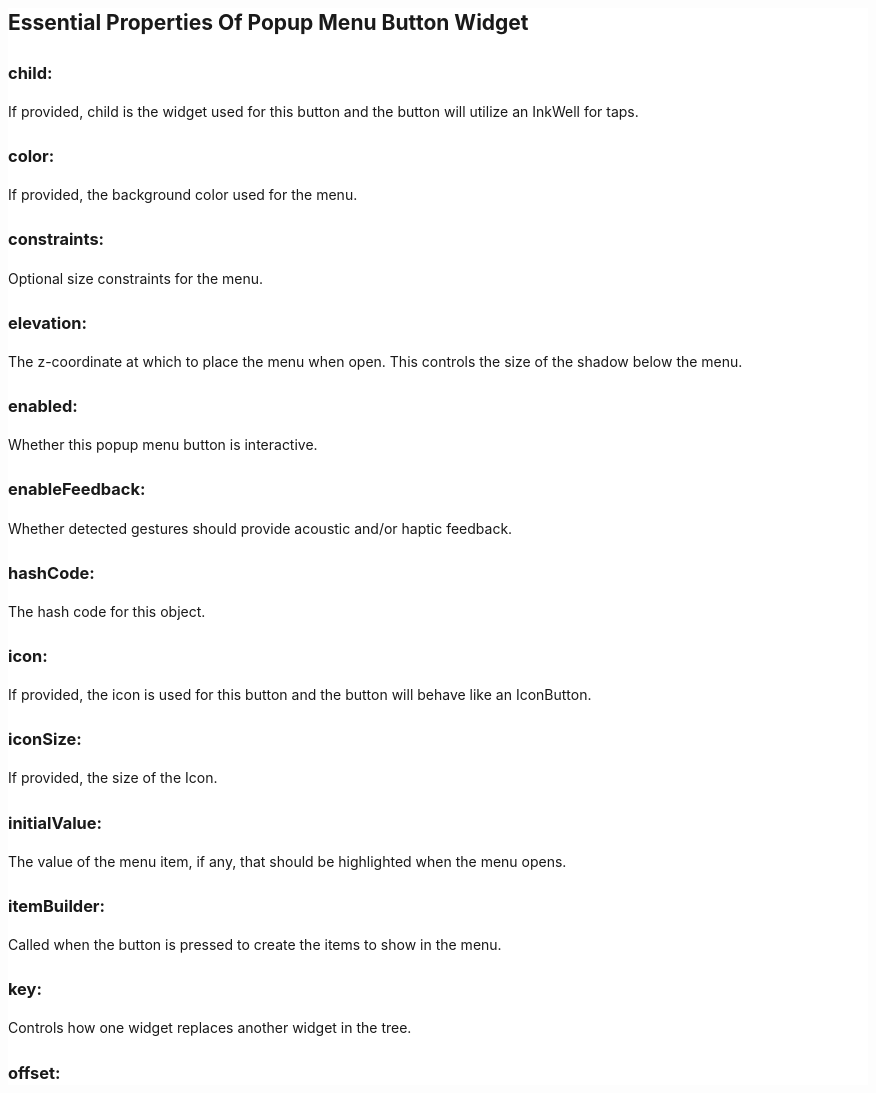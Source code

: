 ## **Essential Properties Of Popup Menu Button Widget**

### **child:**

If provided, child is the widget used for this button and the button will utilize an InkWell for taps.

### **color:**

If provided, the background color used for the menu.

### **constraints:**

Optional size constraints for the menu.

### **elevation:**

The z-coordinate at which to place the menu when open. This controls the size of the shadow below the menu.

### **enabled:**

Whether this popup menu button is interactive.

### **enableFeedback:**

Whether detected gestures should provide acoustic and/or haptic feedback.

### **hashCode:**

The hash code for this object.

### **icon:**

If provided, the icon is used for this button and the button will behave like an IconButton.

### **iconSize:**

If provided, the size of the Icon.

### **initialValue:**

The value of the menu item, if any, that should be highlighted when the menu opens.

### **itemBuilder:**

Called when the button is pressed to create the items to show in the menu.

### **key:**

Controls how one widget replaces another widget in the tree.

### **offset:**
